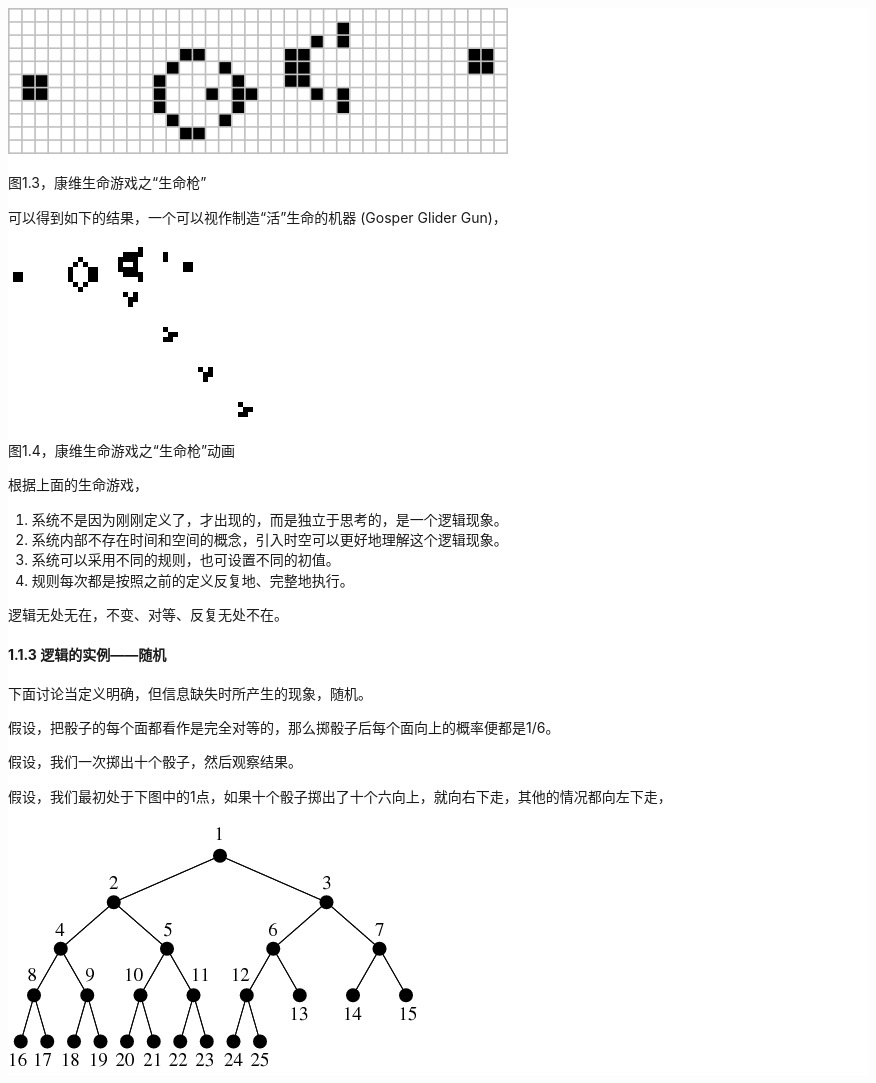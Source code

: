 ![gun](/img/naturally/gun.png)

图1.3，康维生命游戏之“生命枪”


可以得到如下的结果，一个可以视作制造“活”生命的机器 (Gosper Glider Gun)，

![gun gif](/img/naturally/gun.gif)

图1.4，康维生命游戏之“生命枪”动画

根据上面的生命游戏，

1. 系统不是因为刚刚定义了，才出现的，而是独立于思考的，是一个逻辑现象。
1. 系统内部不存在时间和空间的概念，引入时空可以更好地理解这个逻辑现象。
1. 系统可以采用不同的规则，也可设置不同的初值。
1. 规则每次都是按照之前的定义反复地、完整地执行。

逻辑无处无在，不变、对等、反复无处不在。


#### 1.1.3 逻辑的实例——随机

下面讨论当定义明确，但信息缺失时所产生的现象，随机。

假设，把骰子的每个面都看作是完全对等的，那么掷骰子后每个面向上的概率便都是1/6。

假设，我们一次掷出十个骰子，然后观察结果。

假设，我们最初处于下图中的1点，如果十个骰子掷出了十个六向上，就向右下走，其他的情况都向左下走，

![tree gif](/img/naturally/tree.gif)

